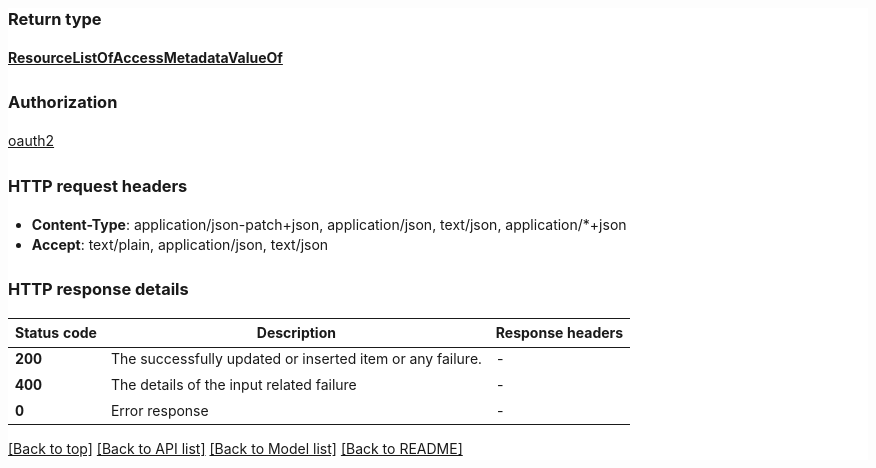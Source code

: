 ### Return type

[**ResourceListOfAccessMetadataValueOf**](ResourceListOfAccessMetadataValueOf.md)

### Authorization

[oauth2](../README.md#oauth2)

### HTTP request headers

 - **Content-Type**: application/json-patch+json, application/json, text/json, application/*+json
 - **Accept**: text/plain, application/json, text/json

### HTTP response details
| Status code | Description | Response headers |
|-------------|-------------|------------------|
**200** | The successfully updated or inserted item or any failure. |  -  |
**400** | The details of the input related failure |  -  |
**0** | Error response |  -  |

[[Back to top]](#) [[Back to API list]](../README.md#documentation-for-api-endpoints) [[Back to Model list]](../README.md#documentation-for-models) [[Back to README]](../README.md)


